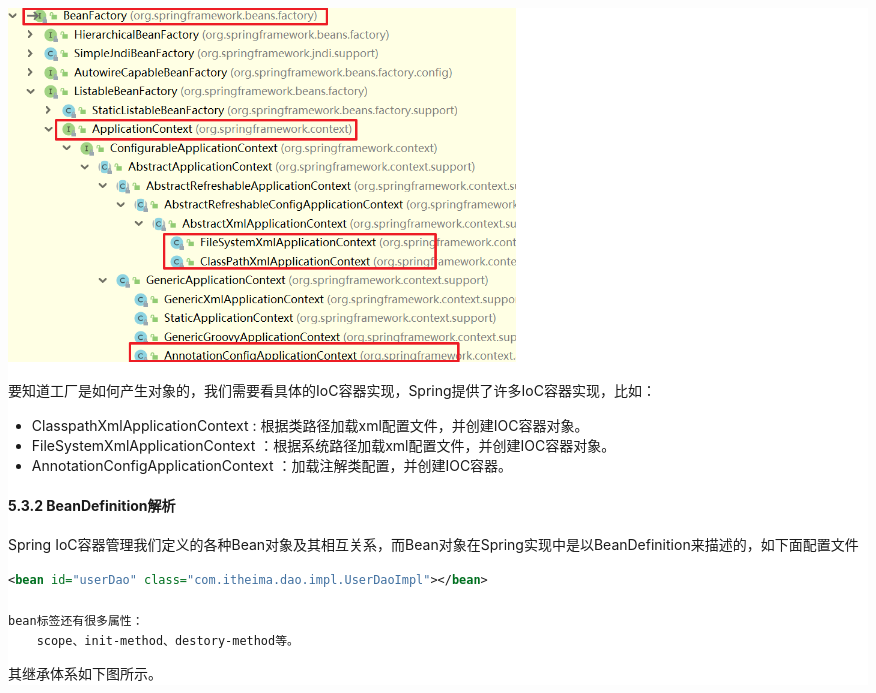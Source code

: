 <img src="img/image-20200430220155371.png" style="zoom:60%;" />

要知道工厂是如何产生对象的，我们需要看具体的IoC容器实现，Spring提供了许多IoC容器实现，比如：

- ClasspathXmlApplicationContext : 根据类路径加载xml配置文件，并创建IOC容器对象。
- FileSystemXmlApplicationContext ：根据系统路径加载xml配置文件，并创建IOC容器对象。
- AnnotationConfigApplicationContext ：加载注解类配置，并创建IOC容器。

#### 5.3.2 BeanDefinition解析

Spring IoC容器管理我们定义的各种Bean对象及其相互关系，而Bean对象在Spring实现中是以BeanDefinition来描述的，如下面配置文件

```xml
<bean id="userDao" class="com.itheima.dao.impl.UserDaoImpl"></bean>

bean标签还有很多属性：
	scope、init-method、destory-method等。
```

其继承体系如下图所示。
